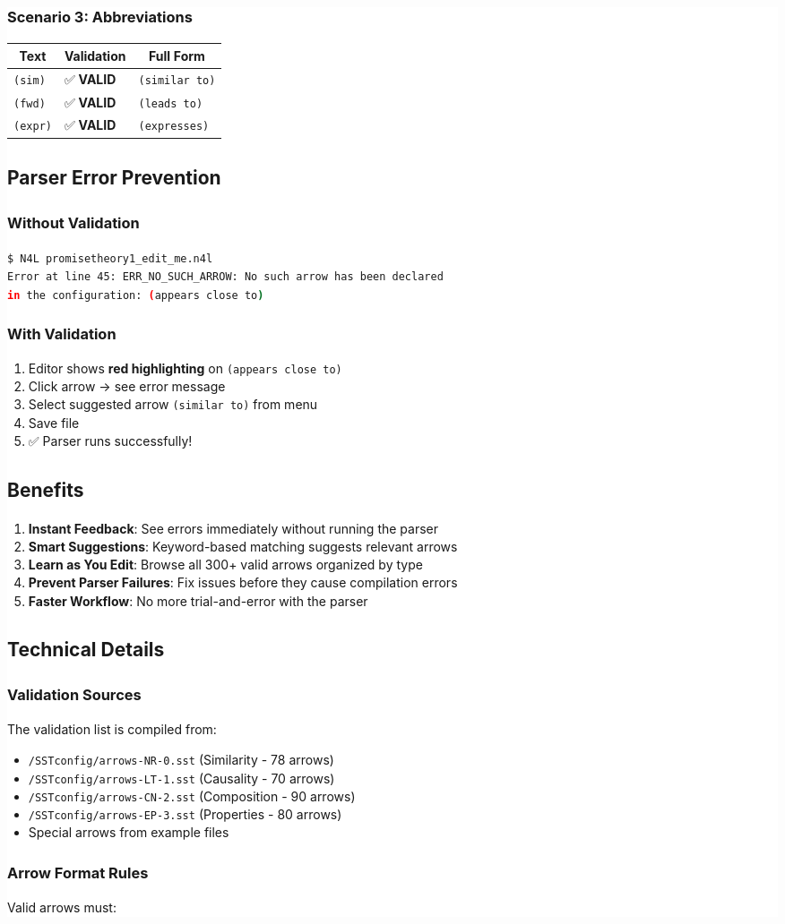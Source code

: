 ### Scenario 3: Abbreviations

| Text     | Validation   | Full Form      |
| -------- | ------------ | -------------- |
| `(sim)`  | ✅ **VALID** | `(similar to)` |
| `(fwd)`  | ✅ **VALID** | `(leads to)`   |
| `(expr)` | ✅ **VALID** | `(expresses)`  |

## Parser Error Prevention

### Without Validation

```bash
$ N4L promisetheory1_edit_me.n4l
Error at line 45: ERR_NO_SUCH_ARROW: No such arrow has been declared
in the configuration: (appears close to)
```

### With Validation

1. Editor shows **red highlighting** on `(appears close to)`
2. Click arrow → see error message
3. Select suggested arrow `(similar to)` from menu
4. Save file
5. ✅ Parser runs successfully!

## Benefits

1. **Instant Feedback**: See errors immediately without running the parser
2. **Smart Suggestions**: Keyword-based matching suggests relevant arrows
3. **Learn as You Edit**: Browse all 300+ valid arrows organized by type
4. **Prevent Parser Failures**: Fix issues before they cause compilation errors
5. **Faster Workflow**: No more trial-and-error with the parser

## Technical Details

### Validation Sources

The validation list is compiled from:

- `/SSTconfig/arrows-NR-0.sst` (Similarity - 78 arrows)
- `/SSTconfig/arrows-LT-1.sst` (Causality - 70 arrows)
- `/SSTconfig/arrows-CN-2.sst` (Composition - 90 arrows)
- `/SSTconfig/arrows-EP-3.sst` (Properties - 80 arrows)
- Special arrows from example files

### Arrow Format Rules

Valid arrows must:
